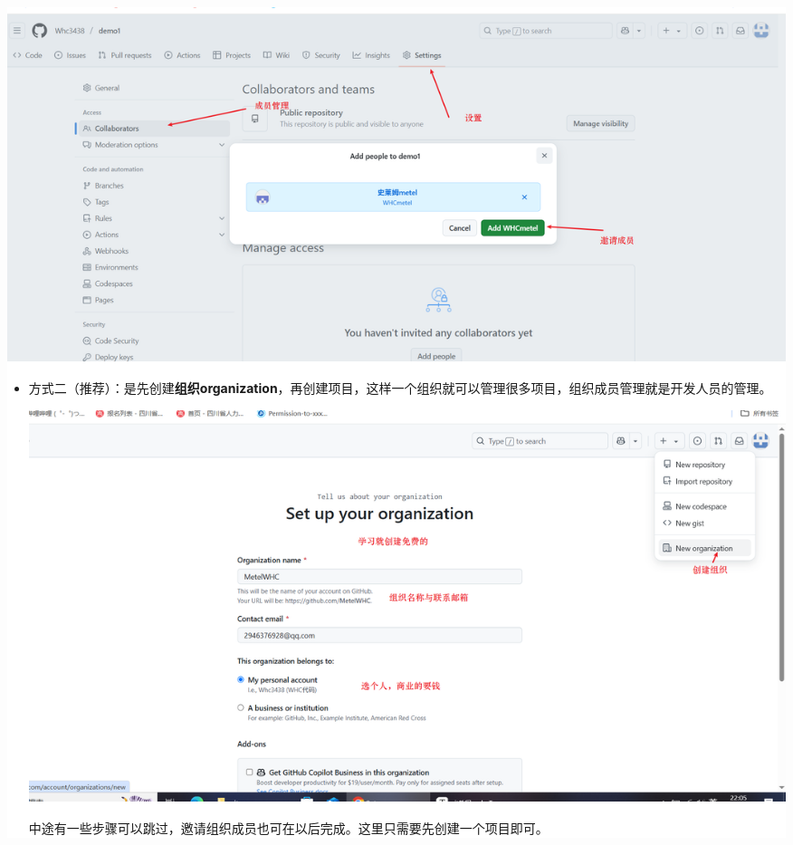   ![image-20250430220103990](assets/image-20250430220103990.png)

+ 方式二（推荐）：是先创建**组织organization**，再创建项目，这样一个组织就可以管理很多项目，组织成员管理就是开发人员的管理。

  ![image-20250430220637867](assets/image-20250430220637867.png)

  中途有一些步骤可以跳过，邀请组织成员也可在以后完成。这里只需要先创建一个项目即可。
